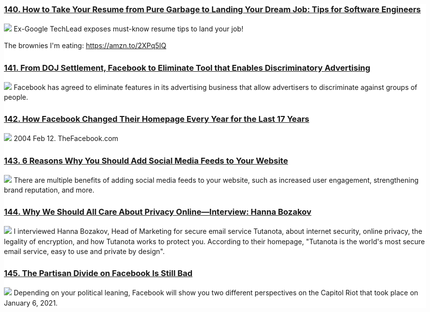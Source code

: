 ### [140. How to Take Your Resume from Pure Garbage to Landing Your Dream Job: Tips for Software Engineers](https://hackernoon.com/how-to-take-your-resume-from-pure-garbage-to-landing-your-dream-job-tips-for-software-engineers-k44j33dd)
![](https://firebasestorage.googleapis.com/v0/b/hackernoon-app.appspot.com/o/images%2FwGLSAHdRLHR312T1zxkfFUhBv1l2-vgdv3tyg.jpeg?alt=media&token=c05764d4-1361-43cc-bcd5-d8a626ecc5f0)
Ex-Google TechLead exposes must-know resume tips to land your job!  

The brownies I'm eating: https://amzn.to/2XPq5IQ

### [141. From DOJ Settlement, Facebook to Eliminate Tool that Enables Discriminatory Advertising](https://hackernoon.com/from-doj-settlement-facebook-to-eliminate-tool-that-enables-discriminatory-advertising)
![](https://cdn.hackernoon.com/images/N0ENUd29UdNJCFcl7GnmZHdk2fA2-dzb3qw0.jpeg)
Facebook has agreed to eliminate features in its advertising business that allow advertisers to discriminate against groups of people.

### [142. How Facebook Changed Their Homepage Every Year for the Last 17 Years](https://hackernoon.com/how-facebook-changed-their-homepage-every-year-for-the-last-17-years-ek6w3ell)
![](https://firebasestorage.googleapis.com/v0/b/hackernoon-app.appspot.com/o/images%2FHbWW1OeRrQZOE8HInwN6750pm6R2-3p5y3eqg.jpeg?alt=media&token=c21c5cf4-5c6a-49c5-8dfe-3c70f4802f83)
2004 Feb 12. TheFacebook.com 

### [143. 6 Reasons Why You Should Add Social Media Feeds to Your Website](https://hackernoon.com/6-reasons-why-you-should-add-social-media-feeds-to-your-website-pb7731mw)
![](https://cdn.hackernoon.com/images/ugoTV1vwcgR4mN8MMDUUN4vt6p02-nv6p31ut.jpeg)
There are multiple benefits of adding social media feeds to your website, such as increased user engagement, strengthening brand reputation, and more.

### [144. Why We Should All Care About Privacy Online—Interview: Hanna Bozakov](https://hackernoon.com/why-we-should-all-care-about-privacy-onlineinterview-tutanotas-hanna-bozakov-07193uga)
![](https://cdn.hackernoon.com/drafts/up1tv2t5q.png)
I interviewed Hanna Bozakov, Head of Marketing for secure email service Tutanota, about internet security, online privacy, the legality of encryption, and how Tutanota works to protect you. According to their homepage, "Tutanota is the world's most secure email service, easy to use and private by design".

### [145. The Partisan Divide on Facebook Is Still Bad](https://hackernoon.com/the-partisan-divide-on-facebook-is-still-bad)
![](https://cdn.hackernoon.com/images/HgNYtFi17WbGLaRvGCmxhdy7K5L2-3692hd4.jpeg)
Depending on your political leaning, Facebook will show you two different perspectives on the Capitol Riot that took place on January 6, 2021. 
